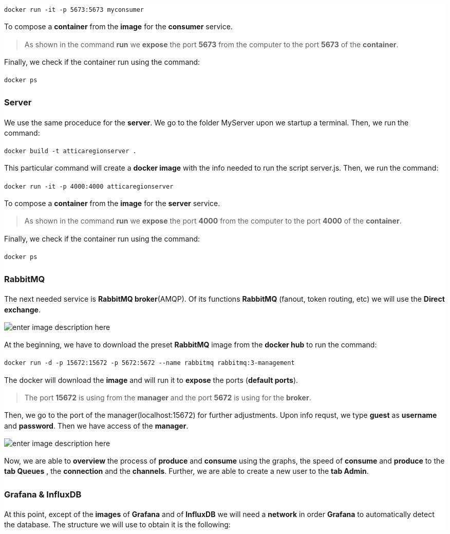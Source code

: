     docker run -it -p 5673:5673 myconsumer
To compose a **container** from the **image** for the **consumer** service. 

> As shown in the command **run** we **expose** the port
> **5673** from the computer to the port **5673** of the **container**.

Finally, we check if the container run using the command:

    docker ps

### Server
We use the same proceduce for the **server**.
We go to the folder MyServer upon we startup a terminal.
Then, we run the command:

    docker build -t atticaregionserver .
    
    
This particular command will create a **docker image** with the info needed to run the script server.js.
Then, we run the command:

    docker run -it -p 4000:4000 atticaregionserver
To compose a **container** from the **image** for the **server** service. 
> As shown in the command **run** we **expose** the port
> **4000** from the computer to the port **4000** of the **container**.

Finally, we check if the container run using the command:

    docker ps
### RabbitMQ
The next needed service is **RabbitMQ broker**(AMQP). 
Of its functions **RabbitMQ** (fanout, token routing, etc) we will use the **Direct exchange**.

![enter image description here](https://i.ibb.co/RYp1v6D/rabbitmq-AMQP1.png)

At the beginning, we have to download the preset **RabbitMQ** image from the **docker hub** to run the command:

    docker run -d -p 15672:15672 -p 5672:5672 --name rabbitmq rabbitmq:3-management

The docker will download the **image** and will run it to **expose** the ports (**default ports**).

> The port **15672** is using from the **manager** and the port **5672** is using
> for the **broker**.

Then, we go to the port of the manager(localhost:15672) for further adjustments.
Upon info requst, we type **guest** as **username** and **password**. 
Then we have access of the **manager**.

![enter image description here](https://i.ibb.co/mDythTw/rabmenu2.png)

Now, we are able to **overview** the process of **produce** and **consume** using the graphs, the speed of **consume** and **produce** to the **tab Queues** , the **connection** and the **channels**.
Further, we are able to create a new user to the **tab Admin**.

### Grafana & InfluxDB
At this point, except of the **images** of **Grafana** and of **InfluxDB** we will need a **network** in order **Grafana** to automatically detect the database.
The structure we will use to obtain it is the following:
